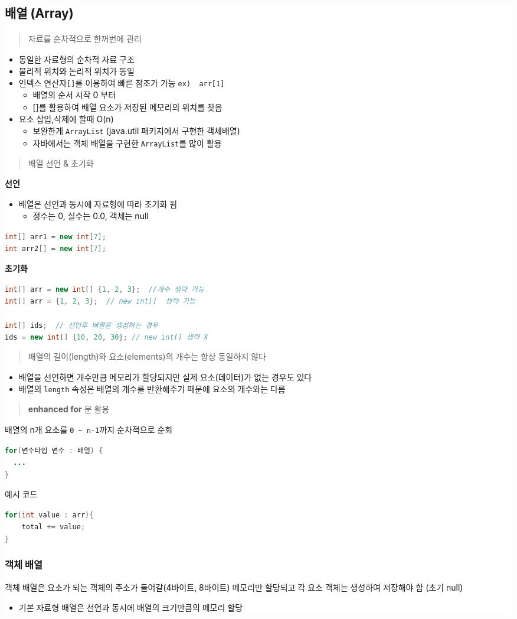 ##  배열 (Array)
> 자료를 순차적으로 한꺼번에 관리
- 동일한 자료형의 순차적 자료 구조
- 물리적 위치와 논리적 위치가 동일
- 인덱스 연산자`[]`를 이용하여 빠른 참조가 가능 `ex)  arr[1] `
  * 배열의 순서 시작 0 부터
  * []를 활용하여 배열 요소가 저장된 메모리의 위치를 찾음
- 요소 삽입,삭제에 할때 O(n)
  * 보완한게 `ArrayList` (java.util 패키지에서 구현한 객체배열)
  * 자바에서는 객체 배열을 구현한 `ArrayList`를 많이 활용

> 배열 선언 & 초기화

__선언__
- 배열은 선언과 동시에 자료형에 따라 초기화 됨 
  *  정수는 0, 실수는 0.0, 객체는 null
```java
int[] arr1 = new int[7];
int arr2[] = new int[7];
```
__초기화__
```java
int[] arr = new int[] {1, 2, 3};  //개수 생략 가능
int[] arr = {1, 2, 3};  // new int[]  생략 가능 

int[] ids;  // 선언후 배열을 생성하는 경우
ids = new int[] {10, 20, 30}; // new int[] 생략 X
```

>배열의 길이(length)와 요소(elements)의 개수는 항상 동일하지 않다

- 배열을 선언하면 개수만큼 메모리가 할당되지만 실제 요소(데이터)가 없는 경우도 있다
- 배열의 `length` 속성은 배열의 개수를 반환해주기 때문에 요소의 개수와는 다름

> __enhanced for__ 문 활용 

배열의 n개 요소를 `0 ~ n-1`까지 순차적으로 순회
```java
for(변수타입 변수 : 배열) {
  ...
}
```
예시 코드
```java
for(int value : arr){
    total += value;
}

```

### 객체 배열 
객체 배열은 요소가 되는 객체의 주소가 들어갈(4바이트, 8바이트) 메모리만 할당되고 각 요소 객체는 생성하여 저장해야 함 (초기 null)
  * 기본 자료형 배열은 선언과 동시에 배열의 크기만큼의 메모리 할당
